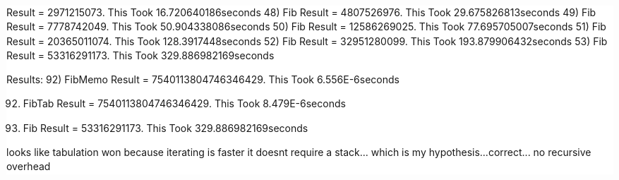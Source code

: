 Result = 2971215073. This Took 16.720640186seconds
48) Fib 
Result = 4807526976. This Took 29.675826813seconds
49) Fib 
Result = 7778742049. This Took 50.904338086seconds
50) Fib 
Result = 12586269025. This Took 77.695705007seconds
51) Fib 
Result = 20365011074. This Took 128.3917448seconds
52) Fib 
Result = 32951280099. This Took 193.879906432seconds
53) Fib 
Result = 53316291173. This Took 329.886982169seconds



Results:
92) FibMemo 
Result = 7540113804746346429. This Took 6.556E-6seconds

92) FibTab 
Result = 7540113804746346429. This Took 8.479E-6seconds

53) Fib 
Result = 53316291173. This Took 329.886982169seconds

looks like tabulation won because iterating is faster it doesnt require a stack... which is my hypothesis...correct... no recursive overhead
